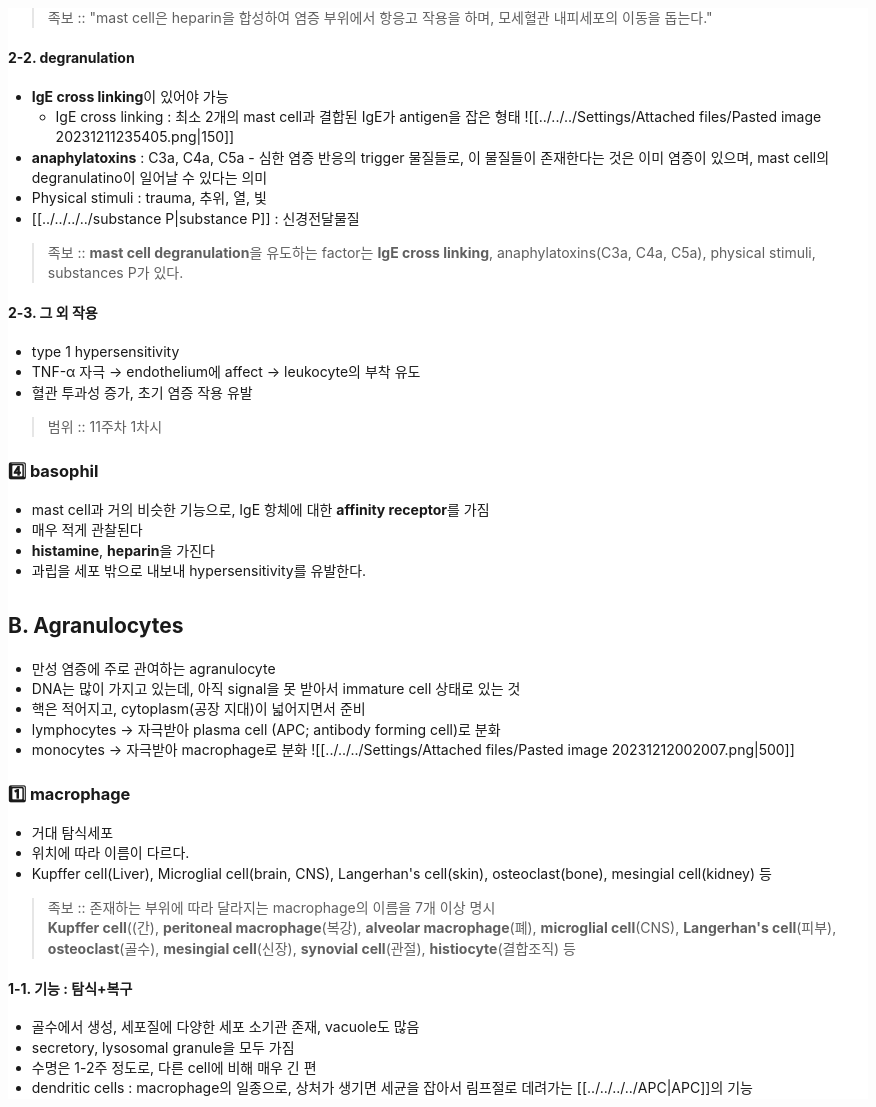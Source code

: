 >족보 :: "mast cell은 heparin을 합성하여 염증 부위에서 항응고 작용을 하며, 모세혈관 내피세포의 이동을 돕는다."

#### 2-2. degranulation

- **IgE cross linking**이 있어야 가능
	- IgE cross linking :  최소 2개의 mast cell과 결합된 IgE가 antigen을 잡은 형태
	 ![[../../../Settings/Attached files/Pasted image 20231211235405.png|150]]
- **anaphylatoxins** : C3a, C4a, C5a - 심한 염증 반응의 trigger 물질들로, 이 물질들이 존재한다는 것은 이미 염증이 있으며, mast cell의 degranulatino이 일어날 수 있다는 의미
- Physical stimuli : trauma, 추위, 열, 빛
- [[../../../../substance P|substance P]] : 신경전달물질

>족보 :: **mast cell degranulation**을 유도하는 factor는 **IgE cross linking**, anaphylatoxins(C3a, C4a, C5a), physical stimuli, substances P가 있다.

#### 2-3. 그 외 작용

- type 1 hypersensitivity 
- TNF-α 자극 → endothelium에 affect → leukocyte의 부착 유도
- 혈관 투과성 증가, 초기 염증 작용 유발

>범위 :: 11주차 1차시

### 4️⃣ basophil

- mast cell과 거의 비슷한 기능으로, IgE 항체에 대한 **affinity receptor**를 가짐
- 매우 적게 관찰된다
- **histamine**, **heparin**을 가진다
- 과립을 세포 밖으로 내보내 hypersensitivity를 유발한다.

## B. Agranulocytes

- 만성 염증에 주로 관여하는 agranulocyte
- DNA는 많이 가지고 있는데, 아직 signal을 못 받아서 immature cell 상태로 있는 것
- 핵은 적어지고, cytoplasm(공장 지대)이 넓어지면서 준비
- lymphocytes → 자극받아 plasma cell (APC; antibody forming cell)로 분화
- monocytes → 자극받아 macrophage로 분화
![[../../../Settings/Attached files/Pasted image 20231212002007.png|500]]

### 1️⃣ macrophage

- 거대 탐식세포
- 위치에 따라 이름이 다르다.
- Kupffer cell(Liver), Microglial cell(brain, CNS), Langerhan's cell(skin), osteoclast(bone), mesingial cell(kidney) 등

>족보 :: 존재하는 부위에 따라 달라지는 macrophage의 이름을 7개 이상 명시<br>**Kupffer cell**((간), **peritoneal macrophage**(복강), **alveolar macrophage**(폐), **microglial cell**(CNS), **Langerhan's cell**(피부), **osteoclast**(골수), **mesingial cell**(신장), **synovial cell**(관절), **histiocyte**(결합조직) 등

#### 1-1. 기능 : 탐식+복구

- 골수에서 생성, 세포질에 다양한 세포 소기관 존재, vacuole도 많음
- secretory, lysosomal granule을 모두 가짐
- 수명은 1-2주 정도로, 다른 cell에 비해 매우 긴 편
- dendritic cells : macrophage의 일종으로, 상처가 생기면 세균을 잡아서 림프절로 데려가는 [[../../../../APC|APC]]의 기능
